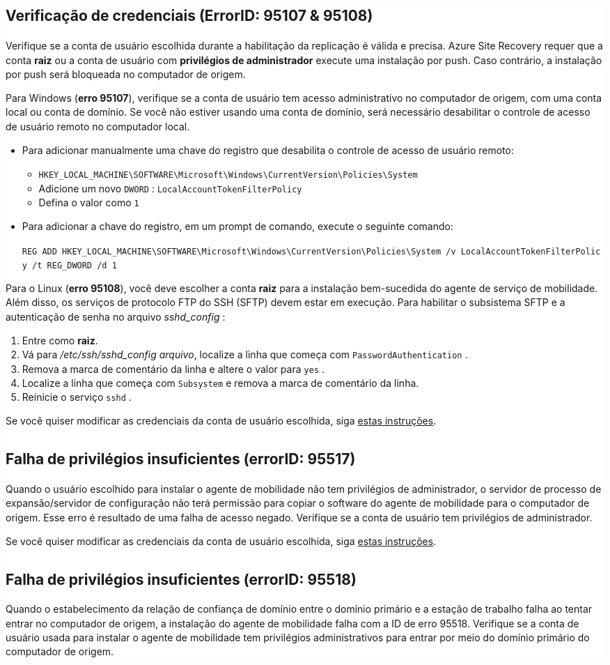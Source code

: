 ## <a name="credentials-check-errorid-95107--95108"></a>Verificação de credenciais (ErrorID: 95107 & 95108)

Verifique se a conta de usuário escolhida durante a habilitação da replicação é válida e precisa. Azure Site Recovery requer que a conta **raiz** ou a conta de usuário com **privilégios de administrador** execute uma instalação por push. Caso contrário, a instalação por push será bloqueada no computador de origem.

Para Windows (**erro 95107**), verifique se a conta de usuário tem acesso administrativo no computador de origem, com uma conta local ou conta de domínio. Se você não estiver usando uma conta de domínio, será necessário desabilitar o controle de acesso de usuário remoto no computador local.

* Para adicionar manualmente uma chave do registro que desabilita o controle de acesso de usuário remoto:

  * `HKEY_LOCAL_MACHINE\SOFTWARE\Microsoft\Windows\CurrentVersion\Policies\System`
  * Adicione um novo `DWORD` : `LocalAccountTokenFilterPolicy`
  * Defina o valor como `1`

* Para adicionar a chave do registro, em um prompt de comando, execute o seguinte comando:

  `REG ADD HKEY_LOCAL_MACHINE\SOFTWARE\Microsoft\Windows\CurrentVersion\Policies\System /v LocalAccountTokenFilterPolicy /t REG_DWORD /d 1`

Para o Linux (**erro 95108**), você deve escolher a conta **raiz** para a instalação bem-sucedida do agente de serviço de mobilidade. Além disso, os serviços de protocolo FTP do SSH (SFTP) devem estar em execução. Para habilitar o subsistema SFTP e a autenticação de senha no arquivo _sshd_config_ :

1. Entre como **raiz**.
1. Vá para _/etc/ssh/sshd_config arquivo_, localize a linha que começa com `PasswordAuthentication` .
1. Remova a marca de comentário da linha e altere o valor para `yes` .
1. Localize a linha que começa com `Subsystem` e remova a marca de comentário da linha.
1. Reinicie o serviço `sshd` .

Se você quiser modificar as credenciais da conta de usuário escolhida, siga [estas instruções](vmware-azure-manage-configuration-server.md#modify-credentials-for-mobility-service-installation).

## <a name="insufficient-privileges-failure-errorid-95517"></a>Falha de privilégios insuficientes (errorID: 95517)

Quando o usuário escolhido para instalar o agente de mobilidade não tem privilégios de administrador, o servidor de processo de expansão/servidor de configuração não terá permissão para copiar o software do agente de mobilidade para o computador de origem. Esse erro é resultado de uma falha de acesso negado. Verifique se a conta de usuário tem privilégios de administrador.

Se você quiser modificar as credenciais da conta de usuário escolhida, siga [estas instruções](vmware-azure-manage-configuration-server.md#modify-credentials-for-mobility-service-installation).

## <a name="insufficient-privileges-failure-errorid-95518"></a>Falha de privilégios insuficientes (errorID: 95518)

Quando o estabelecimento da relação de confiança de domínio entre o domínio primário e a estação de trabalho falha ao tentar entrar no computador de origem, a instalação do agente de mobilidade falha com a ID de erro 95518. Verifique se a conta de usuário usada para instalar o agente de mobilidade tem privilégios administrativos para entrar por meio do domínio primário do computador de origem.
